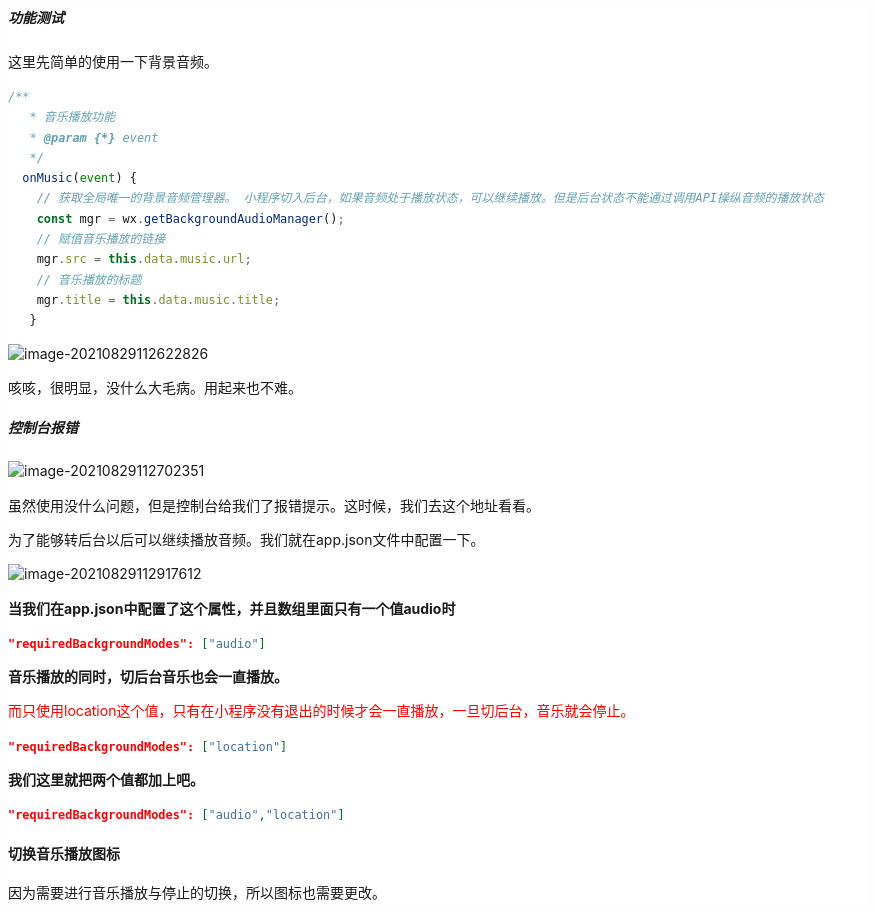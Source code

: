 ##### 功能测试

这里先简单的使用一下背景音频。

```js
/**
   * 音乐播放功能
   * @param {*} event 
   */
  onMusic(event) {
    // 获取全局唯一的背景音频管理器。 小程序切入后台，如果音频处于播放状态，可以继续播放。但是后台状态不能通过调用API操纵音频的播放状态
    const mgr = wx.getBackgroundAudioManager();
    // 赋值音乐播放的链接
    mgr.src = this.data.music.url;
    // 音乐播放的标题
    mgr.title = this.data.music.title;
   }
```

![image-20210829112622826](https://gitee.com/maolovecoding/picture/raw/master/images/web/wei_chat/image-20210829112622826.png)

咳咳，很明显，没什么大毛病。用起来也不难。

##### 控制台报错

![image-20210829112702351](https://gitee.com/maolovecoding/picture/raw/master/images/web/wei_chat/image-20210829112702351.png)

虽然使用没什么问题，但是控制台给我们了报错提示。这时候，我们去这个地址看看。

为了能够转后台以后可以继续播放音频。我们就在app.json文件中配置一下。

![image-20210829112917612](https://gitee.com/maolovecoding/picture/raw/master/images/web/wei_chat/image-20210829112917612.png)



**当我们在app.json中配置了这个属性，并且数组里面只有一个值audio时**

```json
"requiredBackgroundModes": ["audio"]
```

**音乐播放的同时，切后台音乐也会一直播放。**

<span style="color:red">而只使用location这个值，只有在小程序没有退出的时候才会一直播放，一旦切后台，音乐就会停止。 </span>

```json
"requiredBackgroundModes": ["location"]
```

**我们这里就把两个值都加上吧。**

```json
"requiredBackgroundModes": ["audio","location"]
```



#### 切换音乐播放图标

因为需要进行音乐播放与停止的切换，所以图标也需要更改。

